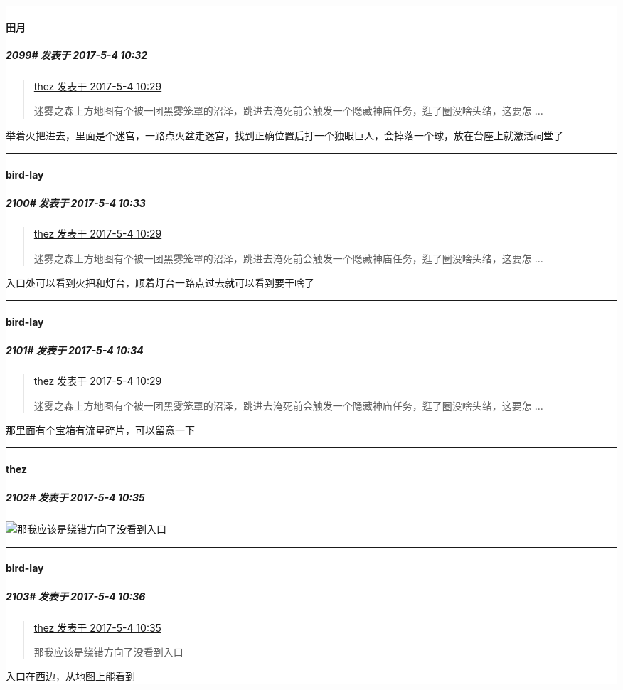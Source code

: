-----

####  田月  
##### 2099#       发表于 2017-5-4 10:32


<blockquote><a href="httphttps://bbs.saraba1st.com/2b/forum.php?mod=redirect&amp;goto=findpost&amp;pid=35845535&amp;ptid=1475847" target="_blank">thez 发表于 2017-5-4 10:29</a>

迷雾之森上方地图有个被一团黑雾笼罩的沼泽，跳进去淹死前会触发一个隐藏神庙任务，逛了圈没啥头绪，这要怎 ...</blockquote>
举着火把进去，里面是个迷宫，一路点火盆走迷宫，找到正确位置后打一个独眼巨人，会掉落一个球，放在台座上就激活祠堂了


-----

####  bird-lay  
##### 2100#       发表于 2017-5-4 10:33


<blockquote><a href="httphttps://bbs.saraba1st.com/2b/forum.php?mod=redirect&amp;goto=findpost&amp;pid=35845535&amp;ptid=1475847" target="_blank">thez 发表于 2017-5-4 10:29</a>

迷雾之森上方地图有个被一团黑雾笼罩的沼泽，跳进去淹死前会触发一个隐藏神庙任务，逛了圈没啥头绪，这要怎 ...</blockquote>
入口处可以看到火把和灯台，顺着灯台一路点过去就可以看到要干啥了


-----

####  bird-lay  
##### 2101#       发表于 2017-5-4 10:34


<blockquote><a href="httphttps://bbs.saraba1st.com/2b/forum.php?mod=redirect&amp;goto=findpost&amp;pid=35845535&amp;ptid=1475847" target="_blank">thez 发表于 2017-5-4 10:29</a>

迷雾之森上方地图有个被一团黑雾笼罩的沼泽，跳进去淹死前会触发一个隐藏神庙任务，逛了圈没啥头绪，这要怎 ...</blockquote>
那里面有个宝箱有流星碎片，可以留意一下


-----

####  thez  
##### 2102#       发表于 2017-5-4 10:35


<img src="https://static.saraba1st.com/image/smiley/face2017/152.png" referrerpolicy="no-referrer">那我应该是绕错方向了没看到入口


-----

####  bird-lay  
##### 2103#       发表于 2017-5-4 10:36


<blockquote><a href="httphttps://bbs.saraba1st.com/2b/forum.php?mod=redirect&amp;goto=findpost&amp;pid=35845617&amp;ptid=1475847" target="_blank">thez 发表于 2017-5-4 10:35</a>

那我应该是绕错方向了没看到入口</blockquote>
入口在西边，从地图上能看到
